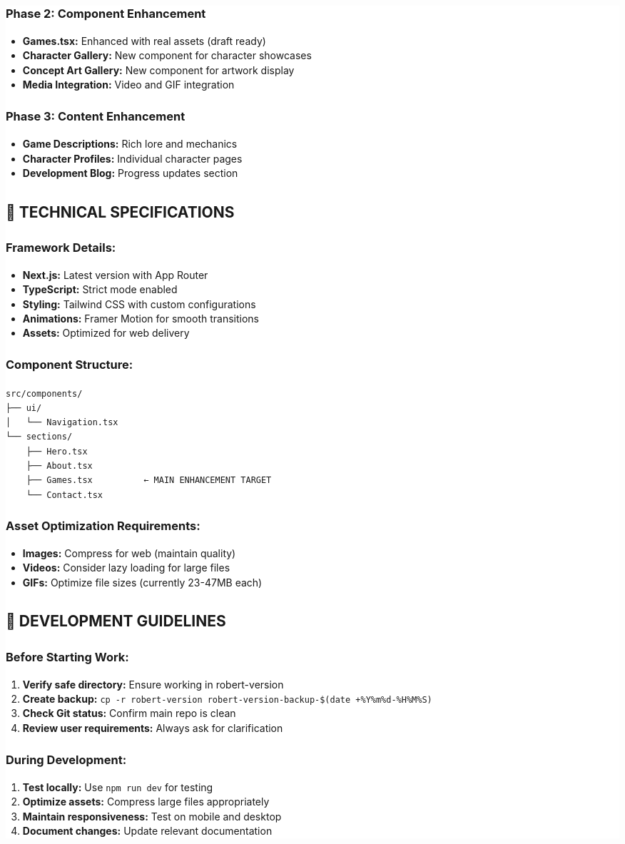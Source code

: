 ### Phase 2: Component Enhancement
- **Games.tsx:** Enhanced with real assets (draft ready)
- **Character Gallery:** New component for character showcases
- **Concept Art Gallery:** New component for artwork display
- **Media Integration:** Video and GIF integration

### Phase 3: Content Enhancement
- **Game Descriptions:** Rich lore and mechanics
- **Character Profiles:** Individual character pages
- **Development Blog:** Progress updates section

## 🔧 TECHNICAL SPECIFICATIONS

### Framework Details:
- **Next.js:** Latest version with App Router
- **TypeScript:** Strict mode enabled
- **Styling:** Tailwind CSS with custom configurations
- **Animations:** Framer Motion for smooth transitions
- **Assets:** Optimized for web delivery

### Component Structure:
```
src/components/
├── ui/
│   └── Navigation.tsx
└── sections/
    ├── Hero.tsx
    ├── About.tsx
    ├── Games.tsx          ← MAIN ENHANCEMENT TARGET
    └── Contact.tsx
```

### Asset Optimization Requirements:
- **Images:** Compress for web (maintain quality)
- **Videos:** Consider lazy loading for large files
- **GIFs:** Optimize file sizes (currently 23-47MB each)

## 📝 DEVELOPMENT GUIDELINES

### Before Starting Work:
1. **Verify safe directory:** Ensure working in robert-version
2. **Create backup:** `cp -r robert-version robert-version-backup-$(date +%Y%m%d-%H%M%S)`
3. **Check Git status:** Confirm main repo is clean
4. **Review user requirements:** Always ask for clarification

### During Development:
1. **Test locally:** Use `npm run dev` for testing
2. **Optimize assets:** Compress large files appropriately
3. **Maintain responsiveness:** Test on mobile and desktop
4. **Document changes:** Update relevant documentation
